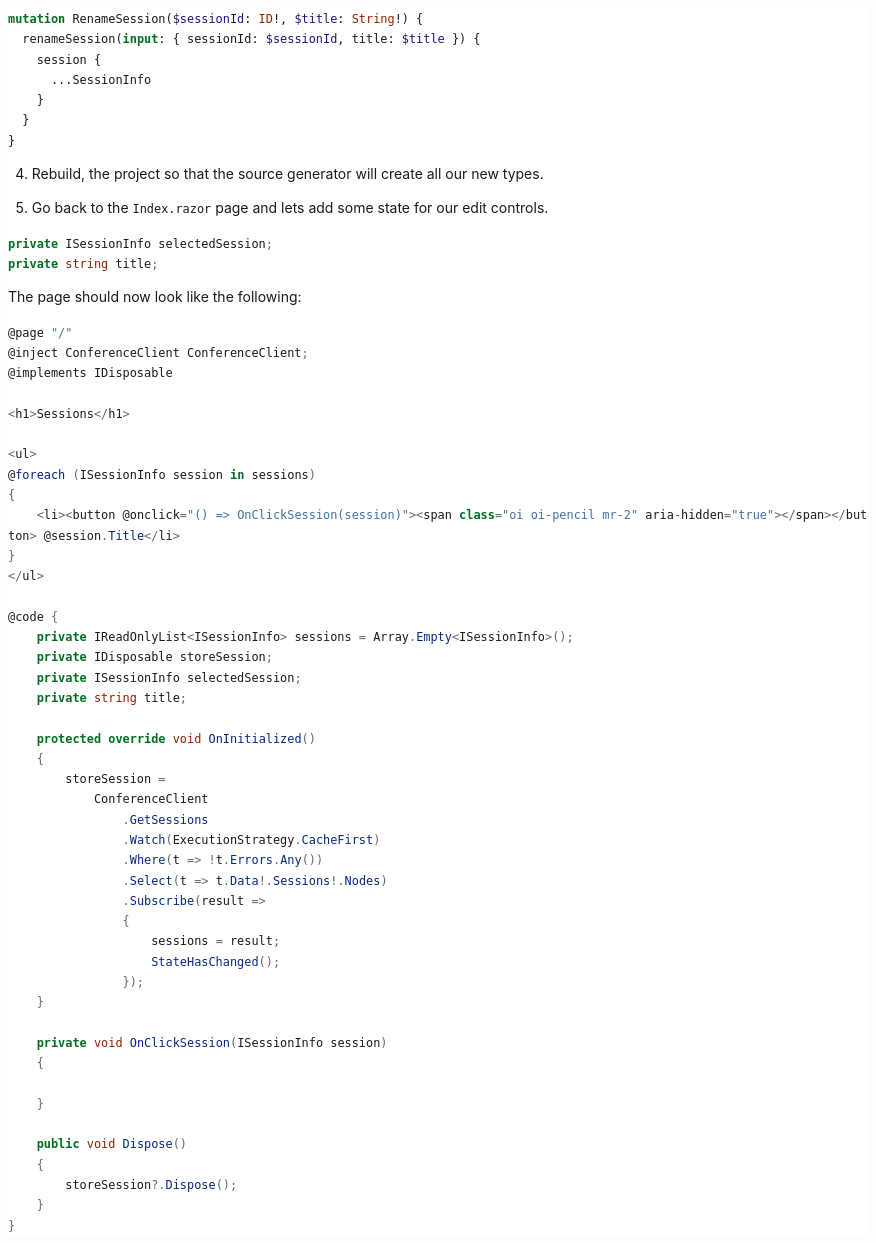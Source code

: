 ```graphql
mutation RenameSession($sessionId: ID!, $title: String!) {
  renameSession(input: { sessionId: $sessionId, title: $title }) {
    session {
      ...SessionInfo
    }
  }
}
```

4. Rebuild, the project so that the source generator will create all our new types.

5. Go back to the `Index.razor` page and lets add some state for our edit controls.

```csharp
private ISessionInfo selectedSession;
private string title;
```

The page should now look like the following:

```csharp
@page "/"
@inject ConferenceClient ConferenceClient;
@implements IDisposable

<h1>Sessions</h1>

<ul>
@foreach (ISessionInfo session in sessions)
{
    <li><button @onclick="() => OnClickSession(session)"><span class="oi oi-pencil mr-2" aria-hidden="true"></span></button> @session.Title</li>
}
</ul>

@code {
    private IReadOnlyList<ISessionInfo> sessions = Array.Empty<ISessionInfo>();
    private IDisposable storeSession;
    private ISessionInfo selectedSession;
    private string title;

    protected override void OnInitialized()
    {
        storeSession =
            ConferenceClient
                .GetSessions
                .Watch(ExecutionStrategy.CacheFirst)
                .Where(t => !t.Errors.Any())
                .Select(t => t.Data!.Sessions!.Nodes)
                .Subscribe(result =>
                {
                    sessions = result;
                    StateHasChanged();
                });
    }

    private void OnClickSession(ISessionInfo session)
    {

    }

    public void Dispose()
    {
        storeSession?.Dispose();
    }
}
```